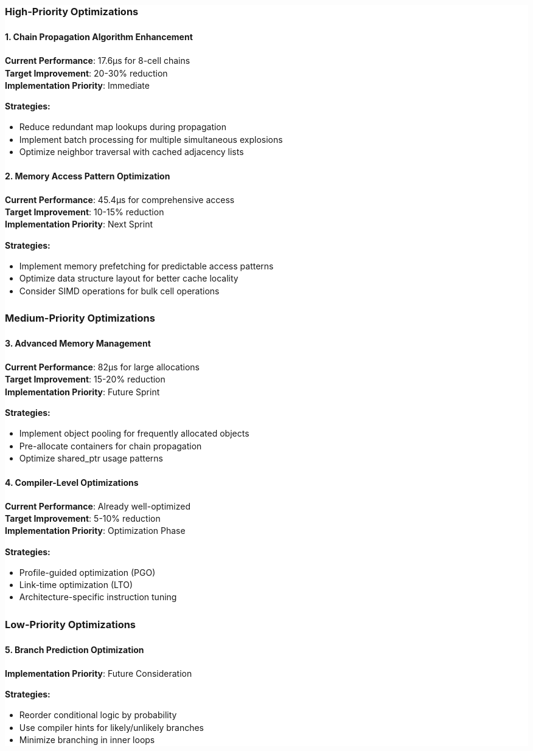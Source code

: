 ### High-Priority Optimizations

#### 1. Chain Propagation Algorithm Enhancement
**Current Performance**: 17.6μs for 8-cell chains  
**Target Improvement**: 20-30% reduction  
**Implementation Priority**: Immediate

**Strategies:**
- Reduce redundant map lookups during propagation
- Implement batch processing for multiple simultaneous explosions
- Optimize neighbor traversal with cached adjacency lists

#### 2. Memory Access Pattern Optimization
**Current Performance**: 45.4μs for comprehensive access  
**Target Improvement**: 10-15% reduction  
**Implementation Priority**: Next Sprint

**Strategies:**
- Implement memory prefetching for predictable access patterns
- Optimize data structure layout for better cache locality
- Consider SIMD operations for bulk cell operations

### Medium-Priority Optimizations

#### 3. Advanced Memory Management
**Current Performance**: 82μs for large allocations  
**Target Improvement**: 15-20% reduction  
**Implementation Priority**: Future Sprint

**Strategies:**
- Implement object pooling for frequently allocated objects
- Pre-allocate containers for chain propagation
- Optimize shared_ptr usage patterns

#### 4. Compiler-Level Optimizations
**Current Performance**: Already well-optimized  
**Target Improvement**: 5-10% reduction  
**Implementation Priority**: Optimization Phase

**Strategies:**
- Profile-guided optimization (PGO)
- Link-time optimization (LTO)
- Architecture-specific instruction tuning

### Low-Priority Optimizations

#### 5. Branch Prediction Optimization
**Implementation Priority**: Future Consideration

**Strategies:**
- Reorder conditional logic by probability
- Use compiler hints for likely/unlikely branches
- Minimize branching in inner loops
